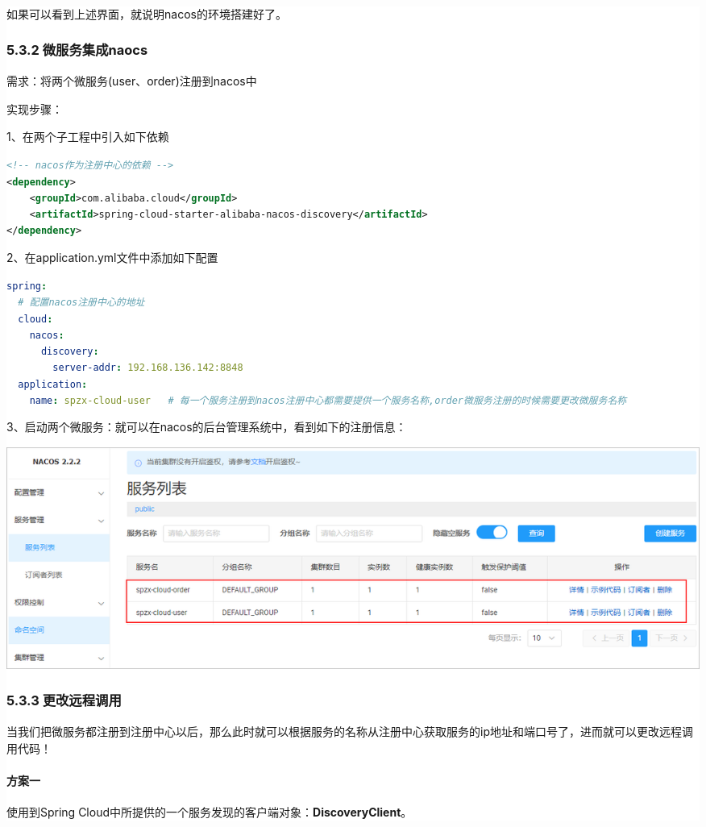 如果可以看到上述界面，就说明nacos的环境搭建好了。

### 5.3.2 微服务集成naocs

需求：将两个微服务(user、order)注册到nacos中

实现步骤：

1、在两个子工程中引入如下依赖

```xml
<!-- nacos作为注册中心的依赖 -->
<dependency>
    <groupId>com.alibaba.cloud</groupId>
    <artifactId>spring-cloud-starter-alibaba-nacos-discovery</artifactId>
</dependency>
```

2、在application.yml文件中添加如下配置

```yaml
spring:
  # 配置nacos注册中心的地址
  cloud:
    nacos:
      discovery:
        server-addr: 192.168.136.142:8848
  application:
    name: spzx-cloud-user   # 每一个服务注册到nacos注册中心都需要提供一个服务名称,order微服务注册的时候需要更改微服务名称
```

3、启动两个微服务：就可以在nacos的后台管理系统中，看到如下的注册信息：

![image-20230503164531860](assets/image-20230503164531860.png) 

### 5.3.3 更改远程调用

当我们把微服务都注册到注册中心以后，那么此时就可以根据服务的名称从注册中心获取服务的ip地址和端口号了，进而就可以更改远程调用代码！

#### 方案一

使用到Spring Cloud中所提供的一个服务发现的客户端对象：**DiscoveryClient**。
